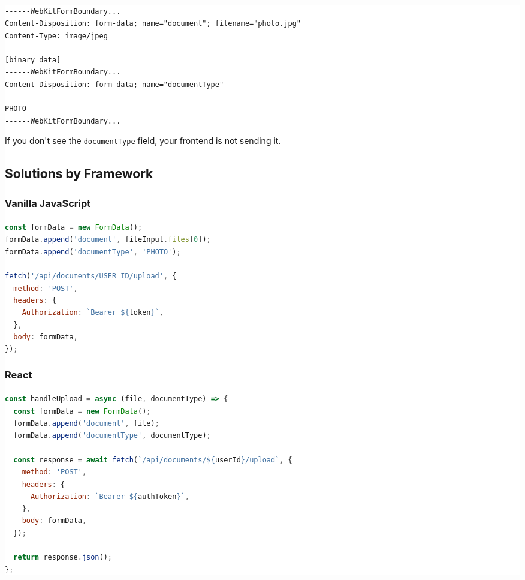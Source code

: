   ```
   ------WebKitFormBoundary...
   Content-Disposition: form-data; name="document"; filename="photo.jpg"
   Content-Type: image/jpeg

   [binary data]
   ------WebKitFormBoundary...
   Content-Disposition: form-data; name="documentType"

   PHOTO
   ------WebKitFormBoundary...
   ```

If you don't see the `documentType` field, your frontend is not sending it.

## Solutions by Framework

### Vanilla JavaScript

```javascript
const formData = new FormData();
formData.append('document', fileInput.files[0]);
formData.append('documentType', 'PHOTO');

fetch('/api/documents/USER_ID/upload', {
  method: 'POST',
  headers: {
    Authorization: `Bearer ${token}`,
  },
  body: formData,
});
```

### React

```jsx
const handleUpload = async (file, documentType) => {
  const formData = new FormData();
  formData.append('document', file);
  formData.append('documentType', documentType);

  const response = await fetch(`/api/documents/${userId}/upload`, {
    method: 'POST',
    headers: {
      Authorization: `Bearer ${authToken}`,
    },
    body: formData,
  });

  return response.json();
};
```
